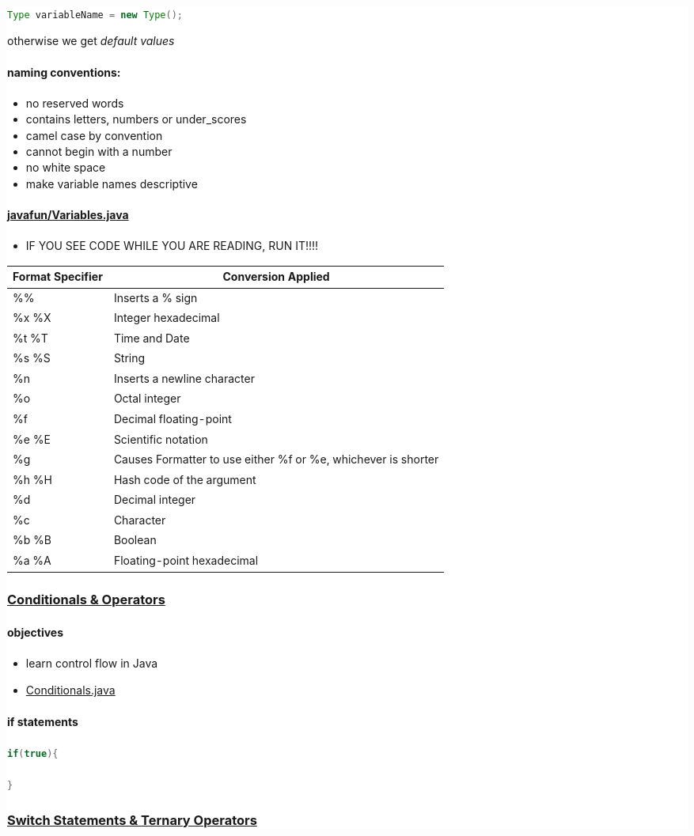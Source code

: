 ```java
Type variableName = new Type();
```

otherwise we get *default values*

#### naming conventions:
- no reserved words
- contains letters, numbers or under_scores
- camel case by convention
- cannot begin with a number
- no white space
- make variable names descriptive

#### [javafun/Variables.java](./demos/fundamentals/javafun/Variables.java)
- IF YOU SEE CODE WHILE YOU ARE READING, RUN IT!!!!

|Format Specifier|Conversion Applied|
|---|---|
%% |	Inserts a % sign
%x %X |	Integer hexadecimal
%t %T	| Time and Date
%s %S	| String
%n	| Inserts a newline character
%o	| Octal integer
%f	| Decimal floating-point
%e %E	| Scientific notation
%g	| Causes Formatter to use either %f or %e, whichever is shorter
%h %H	| Hash code of the argument
%d	| Decimal integer
%c	| Character
%b %B	| Boolean
%a %A	| Floating-point hexadecimal


### [Conditionals & Operators](https://login.codingdojo.com/m/315/9299/62838)

#### objectives
- learn control flow in Java

- [Conditionals.java](./demos/fundamentals/controlFlow/Conditionals.java)

#### if statements

```java
if(true){
  
}
```

### [Switch Statements & Ternary Operators](https://login.codingdojo.com/m/315/9299/95997)
